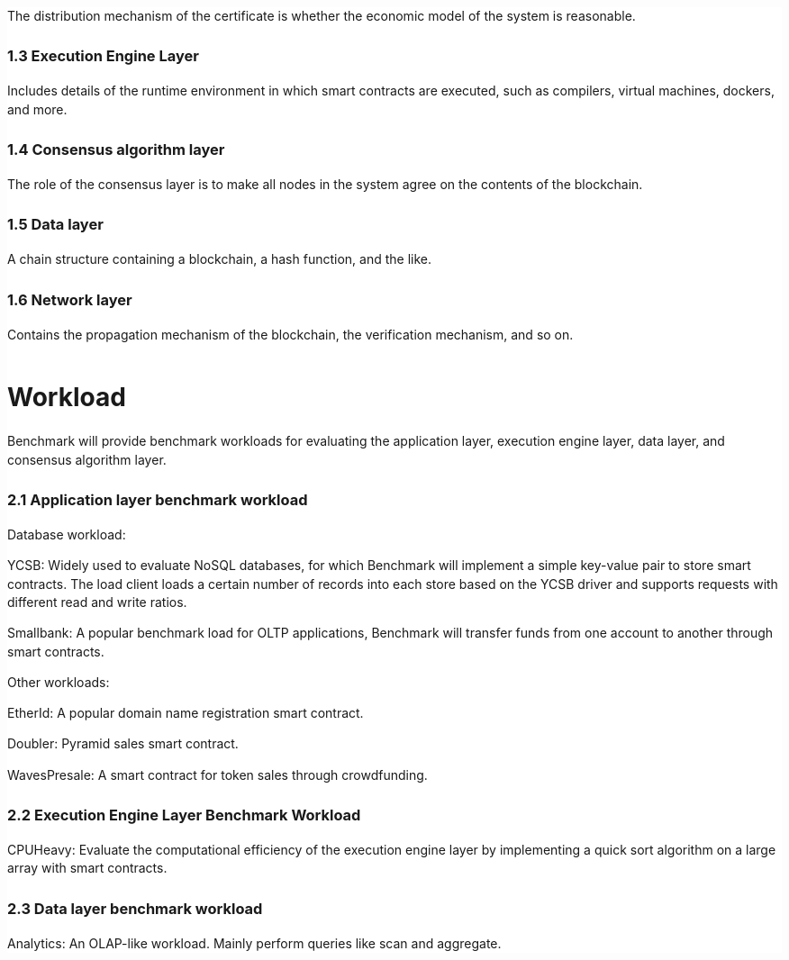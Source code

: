 The distribution mechanism of the certificate is whether the economic model of
the system is reasonable.

### 1.3 Execution Engine Layer

Includes details of the runtime environment in which smart contracts are
executed, such as compilers, virtual machines, dockers, and more.

### 1.4 Consensus algorithm layer

The role of the consensus layer is to make all nodes in the system agree on the
contents of the blockchain.

### 1.5 Data layer

A chain structure containing a blockchain, a hash function, and the like.

### 1.6 Network layer

Contains the propagation mechanism of the blockchain, the verification
mechanism, and so on.

Workload
========

Benchmark will provide benchmark workloads for evaluating the application layer,
execution engine layer, data layer, and consensus algorithm layer.

### 2.1 Application layer benchmark workload

Database workload:

YCSB: Widely used to evaluate NoSQL databases, for which Benchmark will
implement a simple key-value pair to store smart contracts. The load client
loads a certain number of records into each store based on the YCSB driver and
supports requests with different read and write ratios.

Smallbank: A popular benchmark load for OLTP applications, Benchmark will
transfer funds from one account to another through smart contracts.

Other workloads:

EtherId: A popular domain name registration smart contract.

Doubler: Pyramid sales smart contract.

WavesPresale: A smart contract for token sales through crowdfunding.

### 2.2 Execution Engine Layer Benchmark Workload

CPUHeavy: Evaluate the computational efficiency of the execution engine layer by
implementing a quick sort algorithm on a large array with smart contracts.

### 2.3 Data layer benchmark workload

Analytics: An OLAP-like workload. Mainly perform queries like scan and
aggregate.
